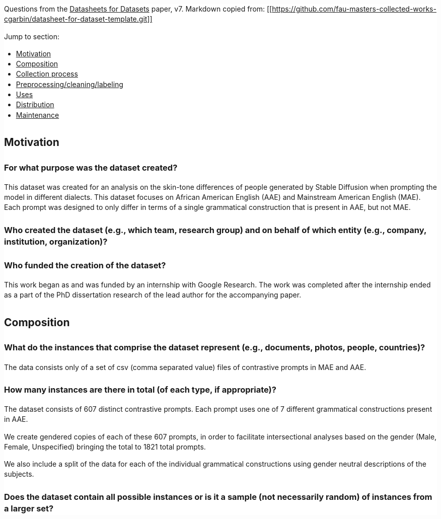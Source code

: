 
Questions from the [Datasheets for Datasets](https://arxiv.org/abs/1803.09010) paper, v7. Markdown copied from: [[https://github.com/fau-masters-collected-works-cgarbin/datasheet-for-dataset-template.git]]

Jump to section:

- [Motivation](#motivation)
- [Composition](#composition)
- [Collection process](#collection-process)
- [Preprocessing/cleaning/labeling](#preprocessingcleaninglabeling)
- [Uses](#uses)
- [Distribution](#distribution)
- [Maintenance](#maintenance)

## Motivation

### For what purpose was the dataset created? 

This dataset was created for an analysis on the skin-tone differences of people generated by Stable Diffusion when prompting the model in different dialects. This dataset focuses on African American English (AAE) and Mainstream American English (MAE). Each prompt was designed to only differ in terms of a single grammatical construction that is present in AAE, but not MAE.

### Who created the dataset (e.g., which team, research group) and on behalf of which entity (e.g., company, institution, organization)?

### Who funded the creation of the dataset? 

This work began as and was funded by an internship with Google Research. The work was completed after the internship ended as a part of the PhD dissertation research of the lead author for the accompanying paper.

## Composition

### What do the instances that comprise the dataset represent (e.g., documents, photos, people, countries)?

The data consists only of a set of csv (comma separated value) files of contrastive prompts in MAE and AAE. 
### How many instances are there in total (of each type, if appropriate)?

The dataset consists of 607 distinct contrastive prompts. Each prompt uses one of 7 different grammatical constructions present in AAE. 

We create gendered copies of each of these 607 prompts, in order to facilitate intersectional analyses based on the gender (Male, Female, Unspecified) bringing the total to 1821 total prompts.

We also include a split of the data for each of the individual grammatical constructions using gender neutral descriptions of the subjects.
### Does the dataset contain all possible instances or is it a sample (not necessarily random) of instances from a larger set?
